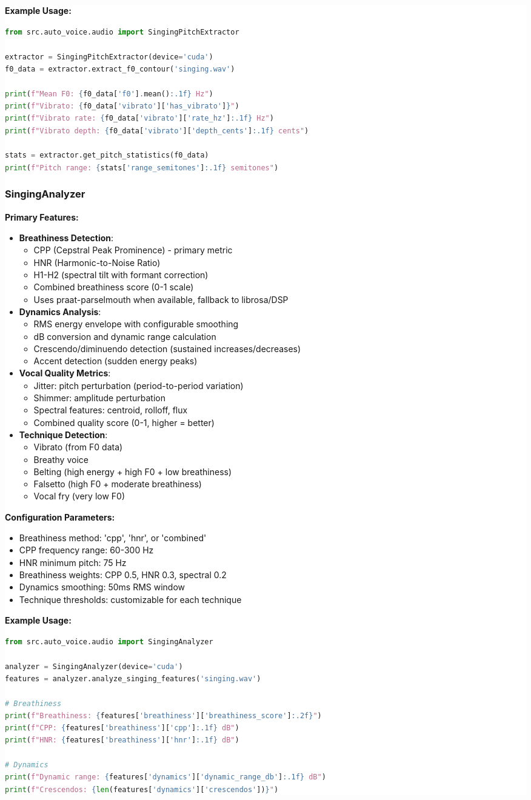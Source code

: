 **Example Usage:**
```python
from src.auto_voice.audio import SingingPitchExtractor

extractor = SingingPitchExtractor(device='cuda')
f0_data = extractor.extract_f0_contour('singing.wav')

print(f"Mean F0: {f0_data['f0'].mean():.1f} Hz")
print(f"Vibrato: {f0_data['vibrato']['has_vibrato']}")
print(f"Vibrato rate: {f0_data['vibrato']['rate_hz']:.1f} Hz")
print(f"Vibrato depth: {f0_data['vibrato']['depth_cents']:.1f} cents")

stats = extractor.get_pitch_statistics(f0_data)
print(f"Pitch range: {stats['range_semitones']:.1f} semitones")
```

### SingingAnalyzer

**Primary Features:**
- **Breathiness Detection**:
  - CPP (Cepstral Peak Prominence) - primary metric
  - HNR (Harmonic-to-Noise Ratio)
  - H1-H2 (spectral tilt with formant correction)
  - Combined breathiness score (0-1 scale)
  - Uses praat-parselmouth when available, fallback to librosa/DSP
- **Dynamics Analysis**:
  - RMS energy envelope with configurable smoothing
  - dB conversion and dynamic range calculation
  - Crescendo/diminuendo detection (sustained increases/decreases)
  - Accent detection (sudden energy peaks)
- **Vocal Quality Metrics**:
  - Jitter: pitch perturbation (period-to-period variation)
  - Shimmer: amplitude perturbation
  - Spectral features: centroid, rolloff, flux
  - Combined quality score (0-1, higher = better)
- **Technique Detection**:
  - Vibrato (from F0 data)
  - Breathy voice
  - Belting (high energy + high F0 + low breathiness)
  - Falsetto (high F0 + moderate breathiness)
  - Vocal fry (very low F0)

**Configuration Parameters:**
- Breathiness method: 'cpp', 'hnr', or 'combined'
- CPP frequency range: 60-300 Hz
- HNR minimum pitch: 75 Hz
- Breathiness weights: CPP 0.5, HNR 0.3, spectral 0.2
- Dynamics smoothing: 50ms RMS window
- Technique thresholds: customizable for each technique

**Example Usage:**
```python
from src.auto_voice.audio import SingingAnalyzer

analyzer = SingingAnalyzer(device='cuda')
features = analyzer.analyze_singing_features('singing.wav')

# Breathiness
print(f"Breathiness: {features['breathiness']['breathiness_score']:.2f}")
print(f"CPP: {features['breathiness']['cpp']:.1f} dB")
print(f"HNR: {features['breathiness']['hnr']:.1f} dB")

# Dynamics
print(f"Dynamic range: {features['dynamics']['dynamic_range_db']:.1f} dB")
print(f"Crescendos: {len(features['dynamics']['crescendos'])}")
```